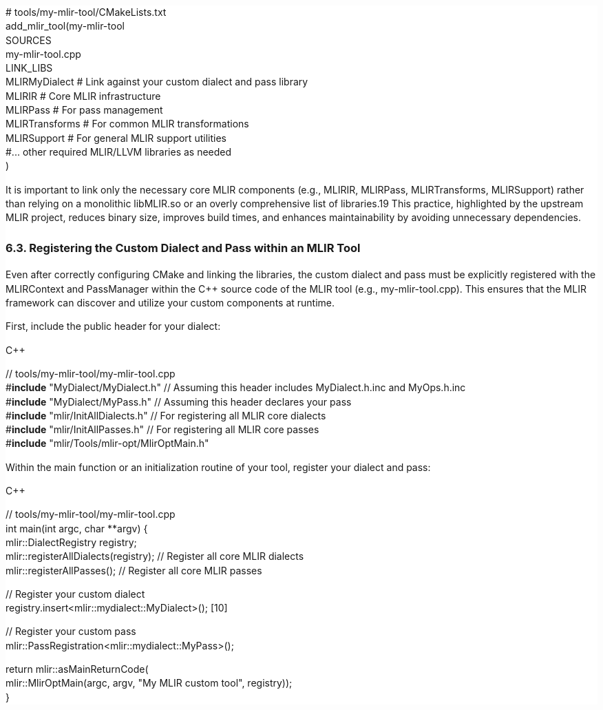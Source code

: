 \# tools/my-mlir-tool/CMakeLists.txt  
add\_mlir\_tool(my-mlir-tool  
    SOURCES  
        my-mlir-tool.cpp  
    LINK\_LIBS  
        MLIRMyDialect \# Link against your custom dialect and pass library  
        MLIRIR \# Core MLIR infrastructure  
        MLIRPass \# For pass management  
        MLIRTransforms \# For common MLIR transformations  
        MLIRSupport \# For general MLIR support utilities  
        \#... other required MLIR/LLVM libraries as needed  
)

It is important to link only the necessary core MLIR components (e.g., MLIRIR, MLIRPass, MLIRTransforms, MLIRSupport) rather than relying on a monolithic libMLIR.so or an overly comprehensive list of libraries.19 This practice, highlighted by the upstream MLIR project, reduces binary size, improves build times, and enhances maintainability by avoiding unnecessary dependencies.

### **6.3. Registering the Custom Dialect and Pass within an MLIR Tool**

Even after correctly configuring CMake and linking the libraries, the custom dialect and pass must be explicitly registered with the MLIRContext and PassManager within the C++ source code of the MLIR tool (e.g., my-mlir-tool.cpp). This ensures that the MLIR framework can discover and utilize your custom components at runtime.

First, include the public header for your dialect:

C++

// tools/my-mlir-tool/my-mlir-tool.cpp  
\#**include** "MyDialect/MyDialect.h" // Assuming this header includes MyDialect.h.inc and MyOps.h.inc  
\#**include** "MyDialect/MyPass.h"   // Assuming this header declares your pass  
\#**include** "mlir/InitAllDialects.h" // For registering all MLIR core dialects  
\#**include** "mlir/InitAllPasses.h"   // For registering all MLIR core passes  
\#**include** "mlir/Tools/mlir-opt/MlirOptMain.h"

Within the main function or an initialization routine of your tool, register your dialect and pass:

C++

// tools/my-mlir-tool/my-mlir-tool.cpp  
int main(int argc, char \*\*argv) {  
  mlir::DialectRegistry registry;  
  mlir::registerAllDialects(registry); // Register all core MLIR dialects  
  mlir::registerAllPasses(); // Register all core MLIR passes

  // Register your custom dialect  
  registry.insert\<mlir::mydialect::MyDialect\>(); \[10\]

  // Register your custom pass  
  mlir::PassRegistration\<mlir::mydialect::MyPass\>();

  return mlir::asMainReturnCode(  
      mlir::MlirOptMain(argc, argv, "My MLIR custom tool", registry));  
}
